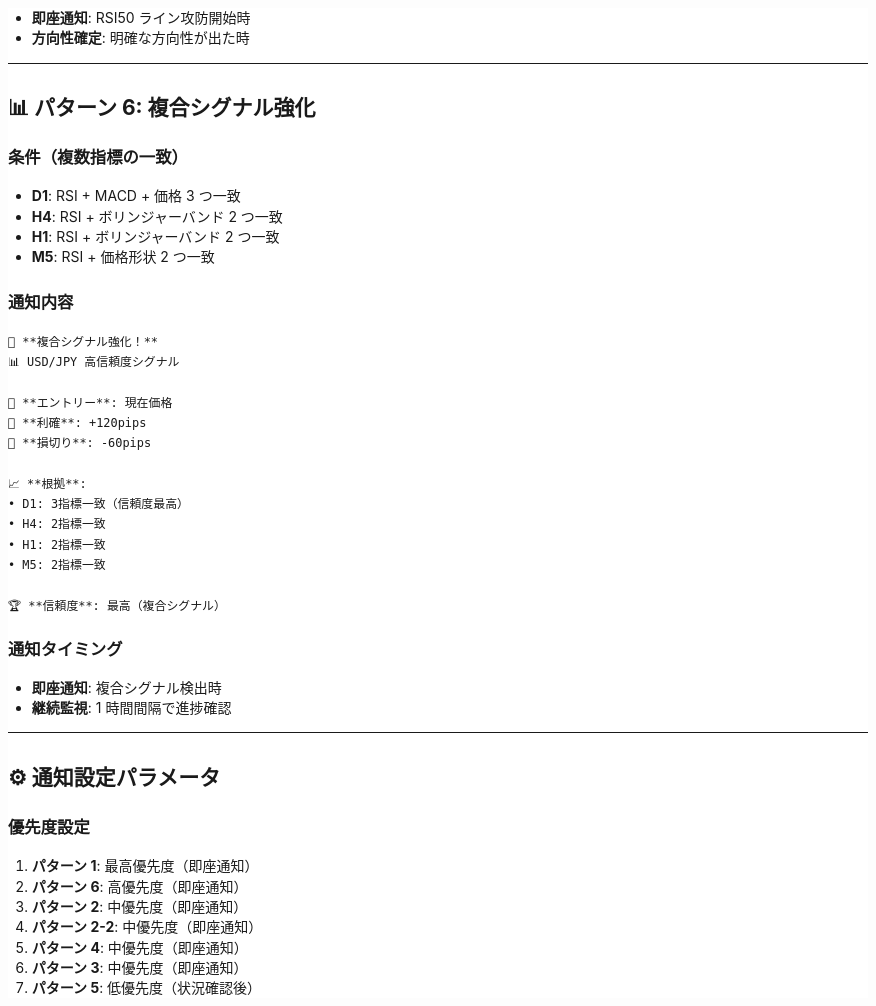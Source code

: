 - **即座通知**: RSI50 ライン攻防開始時
- **方向性確定**: 明確な方向性が出た時

---

## 📊 **パターン 6: 複合シグナル強化**

### 条件（複数指標の一致）

- **D1**: RSI + MACD + 価格 3 つ一致
- **H4**: RSI + ボリンジャーバンド 2 つ一致
- **H1**: RSI + ボリンジャーバンド 2 つ一致
- **M5**: RSI + 価格形状 2 つ一致

### 通知内容

```
💪 **複合シグナル強化！**
📊 USD/JPY 高信頼度シグナル

🎯 **エントリー**: 現在価格
🎯 **利確**: +120pips
🎯 **損切り**: -60pips

📈 **根拠**:
• D1: 3指標一致（信頼度最高）
• H4: 2指標一致
• H1: 2指標一致
• M5: 2指標一致

🏆 **信頼度**: 最高（複合シグナル）
```

### 通知タイミング

- **即座通知**: 複合シグナル検出時
- **継続監視**: 1 時間間隔で進捗確認

---

## ⚙️ **通知設定パラメータ**

### 優先度設定

1. **パターン 1**: 最高優先度（即座通知）
2. **パターン 6**: 高優先度（即座通知）
3. **パターン 2**: 中優先度（即座通知）
4. **パターン 2-2**: 中優先度（即座通知）
5. **パターン 4**: 中優先度（即座通知）
6. **パターン 3**: 中優先度（即座通知）
7. **パターン 5**: 低優先度（状況確認後）
